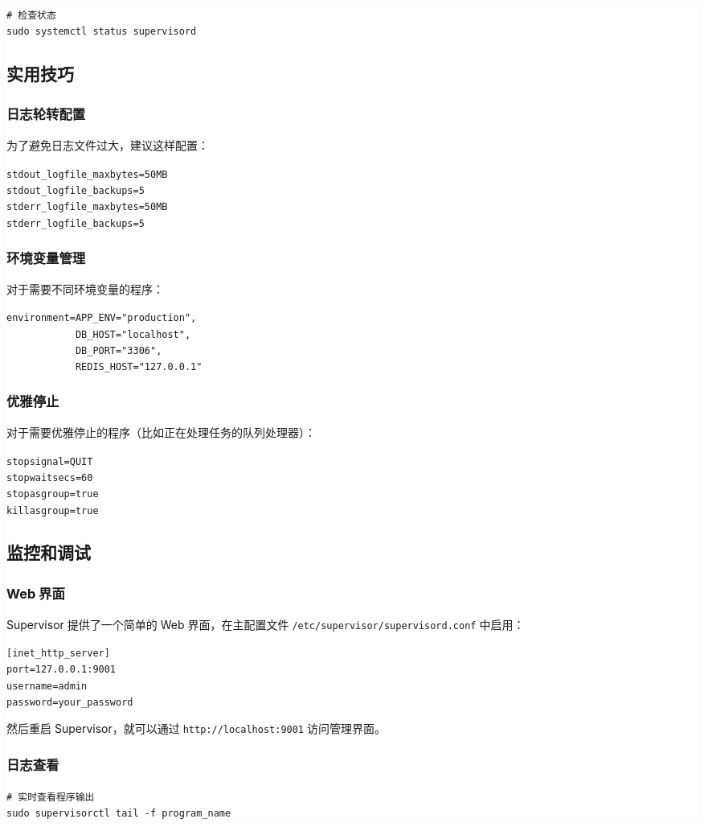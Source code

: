     # 检查状态
    sudo systemctl status supervisord
    

实用技巧
----

### 日志轮转配置

为了避免日志文件过大，建议这样配置：

    stdout_logfile_maxbytes=50MB
    stdout_logfile_backups=5
    stderr_logfile_maxbytes=50MB
    stderr_logfile_backups=5
    

### 环境变量管理

对于需要不同环境变量的程序：

    environment=APP_ENV="production",
                DB_HOST="localhost",
                DB_PORT="3306",
                REDIS_HOST="127.0.0.1"
    

### 优雅停止

对于需要优雅停止的程序（比如正在处理任务的队列处理器）：

    stopsignal=QUIT
    stopwaitsecs=60
    stopasgroup=true
    killasgroup=true
    

监控和调试
-----

### Web 界面

Supervisor 提供了一个简单的 Web 界面，在主配置文件 `/etc/supervisor/supervisord.conf` 中启用：

    [inet_http_server]
    port=127.0.0.1:9001
    username=admin
    password=your_password
    

然后重启 Supervisor，就可以通过 `http://localhost:9001` 访问管理界面。

### 日志查看

    # 实时查看程序输出
    sudo supervisorctl tail -f program_name
    